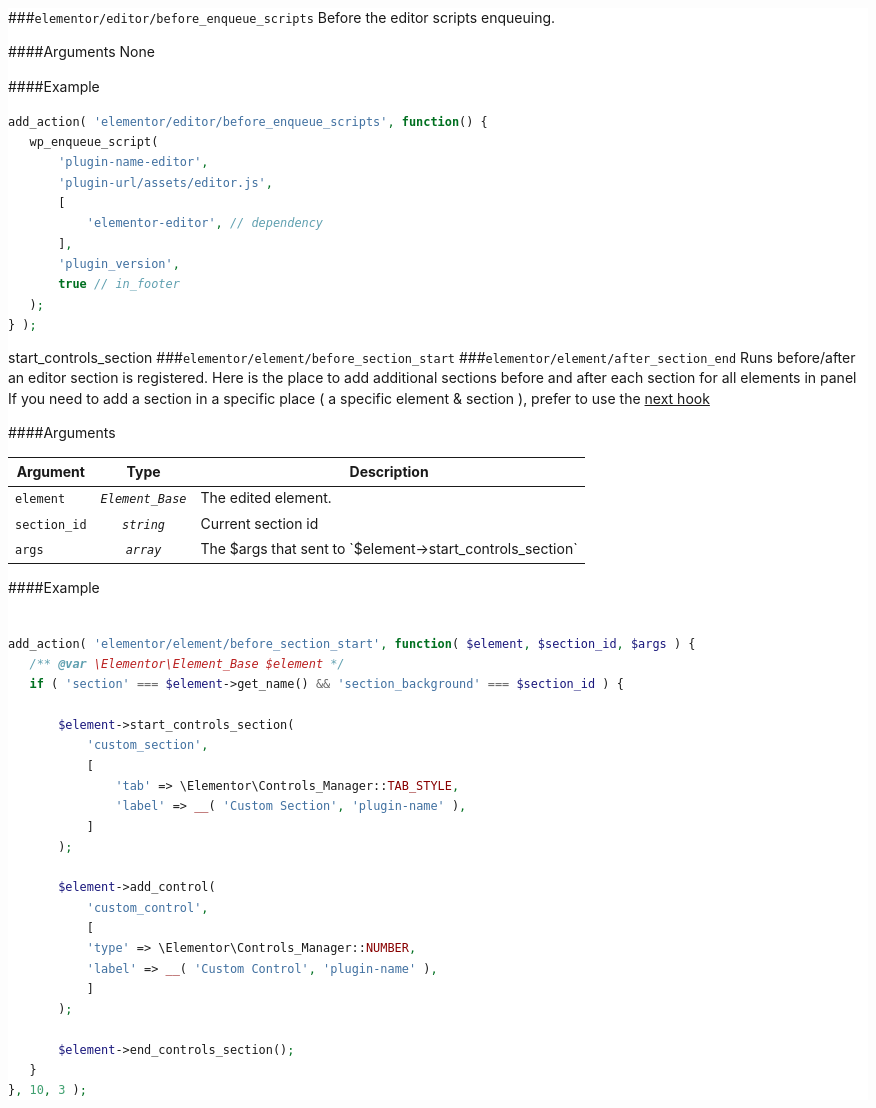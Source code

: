 ###`elementor/editor/before_enqueue_scripts`
Before the editor scripts enqueuing.

####Arguments
None
 
####Example

 ```php
add_action( 'elementor/editor/before_enqueue_scripts', function() {
	wp_enqueue_script(
		'plugin-name-editor',
		'plugin-url/assets/editor.js',
		[
			'elementor-editor', // dependency
		],
		'plugin_version',
		true // in_footer
	);
} );
```

start_controls_section
###`elementor/element/before_section_start`
###`elementor/element/after_section_end`
Runs before/after an editor section is registered.
Here is the place to add additional sections before and after each section for all elements in panel
If you need to add a section in a specific place ( a specific element & section ), prefer to use the [next hook](###`elementor/element/{$element_name}/{$section_id}/before_section_start`)

####Arguments

Argument          | Type              | Description
------------      | :------:          | ----------------------
`element`         | *`Element_Base`*  | The edited element.
`section_id`      | *`string`*        | Current section  id
`args`            | *`array`*         | The $args that sent to `$element->start_controls_section`
 
####Example

 ```php

add_action( 'elementor/element/before_section_start', function( $element, $section_id, $args ) {
	/** @var \Elementor\Element_Base $element */
	if ( 'section' === $element->get_name() && 'section_background' === $section_id ) {

		$element->start_controls_section(
			'custom_section',
			[
				'tab' => \Elementor\Controls_Manager::TAB_STYLE,
				'label' => __( 'Custom Section', 'plugin-name' ),
			]
		);

		$element->add_control(
			'custom_control',
			[
			'type' => \Elementor\Controls_Manager::NUMBER,
			'label' => __( 'Custom Control', 'plugin-name' ),
			]
		);

		$element->end_controls_section();
	}
}, 10, 3 );
```
